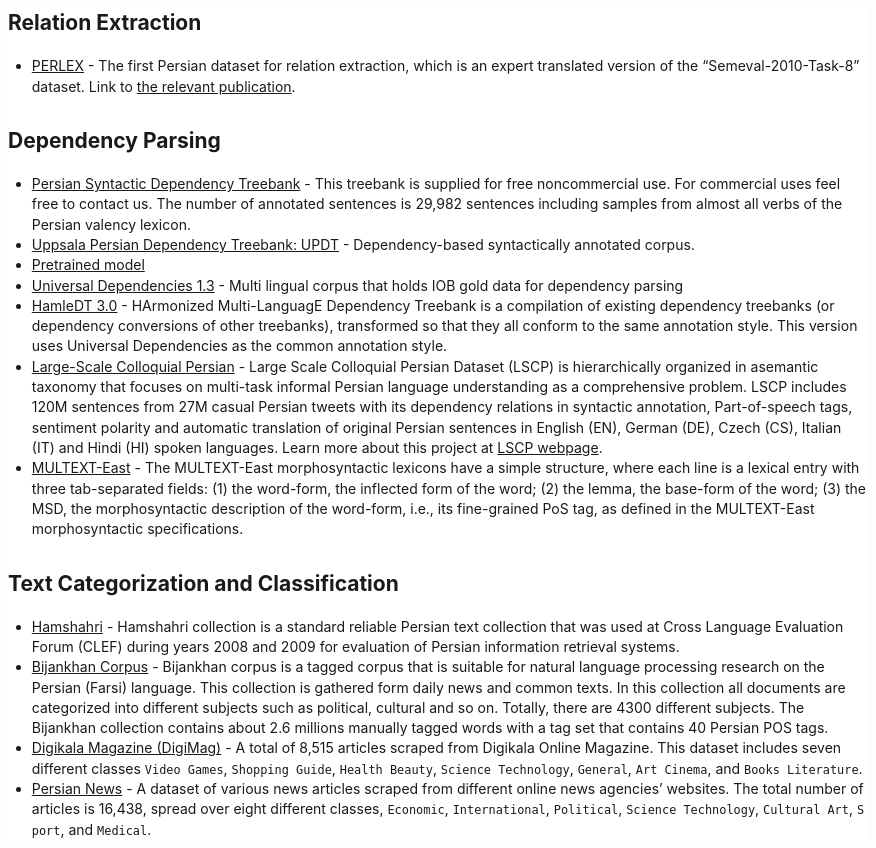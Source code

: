 ## Relation Extraction 
- [PERLEX](http://farsbase.net/PERLEX.html) - The first Persian dataset for relation extraction, which is an expert translated version of the “Semeval-2010-Task-8” dataset. Link to [the relevant publication](https://arxiv.org/pdf/2005.06588.pdf). 
 
## Dependency Parsing
- [Persian Syntactic Dependency Treebank](http://dadegan.ir/catalog/perdt) - This treebank is supplied for free noncommercial use. For commercial uses feel free to contact us. The number of annotated sentences is 29,982 sentences including samples from almost all verbs of the Persian valency lexicon.
- [Uppsala Persian Dependency Treebank: UPDT](http://stp.lingfil.uu.se/~mojgan/UPDT.html) - Dependency-based syntactically annotated corpus.
- [Pretrained model](http://stp.lingfil.uu.se/~mojgan/parsper-mate.html)
- [Universal Dependencies 1.3](https://lindat.mff.cuni.cz/repository/xmlui/handle/11234/1-1699) - Multi lingual corpus that holds IOB gold data for dependency parsing
- [HamleDT 3.0](https://lindat.mff.cuni.cz/repository/xmlui/handle/11234/1-1508) - HArmonized Multi-LanguagE Dependency Treebank is a compilation of existing dependency treebanks (or dependency conversions of other treebanks), transformed so that they all conform to the same annotation style. This version uses Universal Dependencies as the common annotation style.
- [Large-Scale Colloquial Persian](http://hdl.handle.net/11234/1-3195) - Large Scale Colloquial Persian Dataset (LSCP) is hierarchically organized in asemantic taxonomy that focuses on multi-task informal Persian language understanding as a comprehensive problem. LSCP includes 120M sentences from 27M casual Persian tweets with its dependency relations in syntactic annotation, Part-of-speech tags, sentiment polarity and automatic translation of original Persian sentences in English (EN), German (DE), Czech (CS), Italian (IT) and Hindi (HI) spoken languages. Learn more about this project at [LSCP webpage](https://iasbs.ac.ir/~ansari/lscp/).
- [MULTEXT-East](https://www.clarin.si/repository/xmlui/handle/11356/1042) - The MULTEXT-East morphosyntactic lexicons have a simple structure, where each line is a lexical entry with three tab-separated fields: (1) the word-form, the inflected form of the word; (2) the lemma, the base-form of the word; (3) the MSD, the morphosyntactic description of the word-form, i.e., its fine-grained PoS tag, as defined in the MULTEXT-East morphosyntactic specifications.

## Text Categorization and Classification
- [Hamshahri](http://dbrg.ut.ac.ir/Hamshahri/download.html) - Hamshahri collection is a standard reliable Persian text collection that was used at Cross Language Evaluation Forum (CLEF) during years 2008 and 2009 for evaluation of Persian information retrieval systems.
- [Bijankhan Corpus](http://dbrg.ut.ac.ir/bijankhan/) - Bijankhan corpus is a tagged corpus that is suitable for natural language processing research on the Persian (Farsi) language. This collection is gathered form daily news and common texts. In this collection all documents are categorized into different subjects such as political, cultural and so on. Totally, there are 4300 different subjects. The Bijankhan collection contains about 2.6 millions manually tagged words with a tag set that contains 40 Persian POS tags.
- [Digikala Magazine (DigiMag)](https://hooshvare.github.io/docs/datasets/tc#digikala-magazine-digimag) - A total of 8,515 articles scraped from Digikala Online Magazine. This dataset includes seven different classes `Video Games`, `Shopping Guide`, `Health Beauty`, `Science Technology`, `General`, `Art Cinema`, and `Books Literature`.
- [Persian News](https://hooshvare.github.io/docs/datasets/tc#persian-news) - A dataset of various news articles scraped from different online news agencies’ websites. The total number of articles is 16,438, spread over eight different classes, `Economic`, `International`, `Political`, `Science Technology`, `Cultural Art`, `Sport`, and `Medical`.
